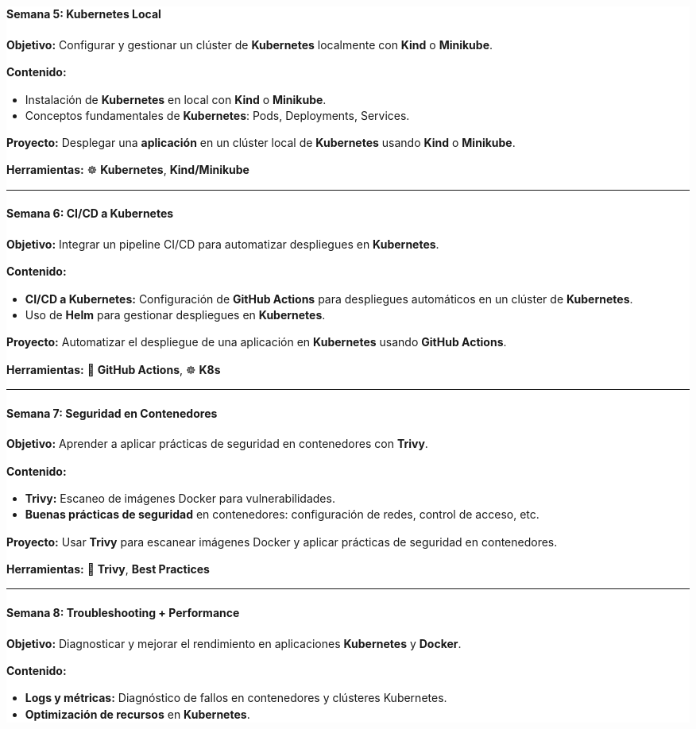 #### **Semana 5: Kubernetes Local**

**Objetivo:** Configurar y gestionar un clúster de **Kubernetes** localmente con **Kind** o **Minikube**.

**Contenido:**

* Instalación de **Kubernetes** en local con **Kind** o **Minikube**.
* Conceptos fundamentales de **Kubernetes**: Pods, Deployments, Services.

**Proyecto:** Desplegar una **aplicación** en un clúster local de **Kubernetes** usando **Kind** o **Minikube**.

**Herramientas:** ☸️ **Kubernetes**, **Kind/Minikube**

---

#### **Semana 6: CI/CD a Kubernetes**

**Objetivo:** Integrar un pipeline CI/CD para automatizar despliegues en **Kubernetes**.

**Contenido:**

* **CI/CD a Kubernetes:** Configuración de **GitHub Actions** para despliegues automáticos en un clúster de **Kubernetes**.
* Uso de **Helm** para gestionar despliegues en **Kubernetes**.

**Proyecto:** Automatizar el despliegue de una aplicación en **Kubernetes** usando **GitHub Actions**.

**Herramientas:** 🚀 **GitHub Actions**, ☸️ **K8s**

---

#### **Semana 7: Seguridad en Contenedores**

**Objetivo:** Aprender a aplicar prácticas de seguridad en contenedores con **Trivy**.

**Contenido:**

* **Trivy:** Escaneo de imágenes Docker para vulnerabilidades.
* **Buenas prácticas de seguridad** en contenedores: configuración de redes, control de acceso, etc.

**Proyecto:** Usar **Trivy** para escanear imágenes Docker y aplicar prácticas de seguridad en contenedores.

**Herramientas:** 🔐 **Trivy**, **Best Practices**

---

#### **Semana 8: Troubleshooting + Performance**

**Objetivo:** Diagnosticar y mejorar el rendimiento en aplicaciones **Kubernetes** y **Docker**.

**Contenido:**

* **Logs y métricas:** Diagnóstico de fallos en contenedores y clústeres Kubernetes.
* **Optimización de recursos** en **Kubernetes**.
